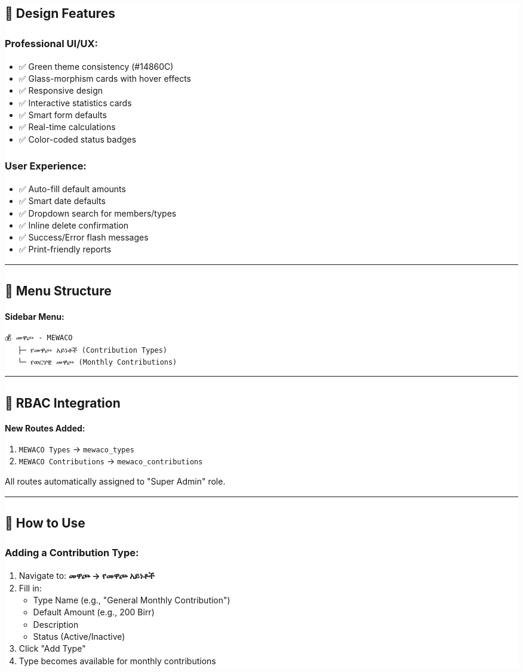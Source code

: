 
## 🎨 Design Features

### **Professional UI/UX:**
- ✅ Green theme consistency (#14860C)
- ✅ Glass-morphism cards with hover effects
- ✅ Responsive design
- ✅ Interactive statistics cards
- ✅ Smart form defaults
- ✅ Real-time calculations
- ✅ Color-coded status badges

### **User Experience:**
- ✅ Auto-fill default amounts
- ✅ Smart date defaults
- ✅ Dropdown search for members/types
- ✅ Inline delete confirmation
- ✅ Success/Error flash messages
- ✅ Print-friendly reports

---

## 📂 Menu Structure

**Sidebar Menu:**
```
💰 መዋጮ - MEWACO
   ├─ የመዋጮ አይነቶች (Contribution Types)
   └─ የወርሃዊ መዋጮ (Monthly Contributions)
```

---

## 🔐 RBAC Integration

**New Routes Added:**
1. `MEWACO Types` → `mewaco_types`
2. `MEWACO Contributions` → `mewaco_contributions`

All routes automatically assigned to "Super Admin" role.

---

## 🚀 How to Use

### **Adding a Contribution Type:**
1. Navigate to: **መዋጮ → የመዋጮ አይነቶች**
2. Fill in:
   - Type Name (e.g., "General Monthly Contribution")
   - Default Amount (e.g., 200 Birr)
   - Description
   - Status (Active/Inactive)
3. Click "Add Type"
4. Type becomes available for monthly contributions
